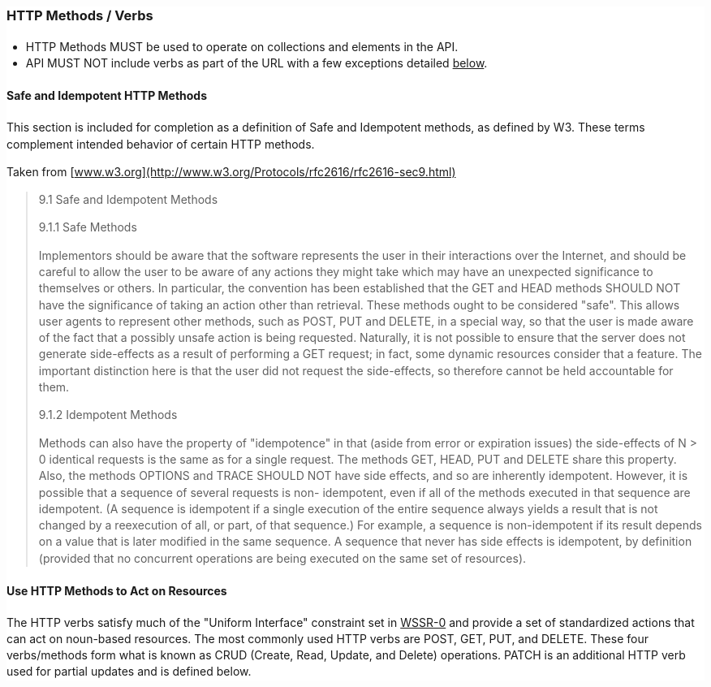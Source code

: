### HTTP Methods / Verbs

* HTTP Methods MUST be used to operate on collections and elements in the API.
* API MUST NOT include verbs as part of the URL with a few exceptions detailed [below](#custom-actions-outside-of-crud-operations).

#### Safe and Idempotent HTTP Methods

This section is included for completion as a definition of Safe and Idempotent methods, as defined by W3.  These terms complement intended behavior of certain HTTP methods.

Taken from [www.w3.org](http://www.w3.org/Protocols/rfc2616/rfc2616-sec9.html)

>9.1 Safe and Idempotent Methods
>
>9.1.1 Safe Methods
>
>Implementors should be aware that the software represents the user in their interactions over the Internet, and should be careful to allow the user to be aware of any actions they might take which may have an unexpected significance to themselves or others.
>In particular, the convention has been established that the GET and HEAD methods SHOULD NOT have the significance of taking an action other than retrieval. These methods ought to be considered "safe". This allows user agents to represent other methods, such as POST, PUT and DELETE, in a special way, so that the user is made aware of the fact that a possibly unsafe action is being requested.
>Naturally, it is not possible to ensure that the server does not generate side-effects as a result of performing a GET request; in fact, some dynamic resources consider that a feature. The important distinction here is that the user did not request the side-effects, so therefore cannot be held accountable for them.
>
>9.1.2 Idempotent Methods
>
>Methods can also have the property of "idempotence" in that (aside from error or expiration issues) the side-effects of N > 0 identical requests is the same as for a single request. The methods GET, HEAD, PUT and DELETE share this property. Also, the methods OPTIONS and TRACE SHOULD NOT have side effects, and so are inherently idempotent.
>However, it is possible that a sequence of several requests is non- idempotent, even if all of the methods executed in that sequence are idempotent. (A sequence is idempotent if a single execution of the entire sequence always yields a result that is not changed by a reexecution of all, or part, of that sequence.) For example, a sequence is non-idempotent if its result depends on a value that is later modified in the same sequence.
>A sequence that never has side effects is idempotent, by definition (provided that no concurrent operations are being executed on the same set of resources).

#### Use HTTP Methods to Act on Resources

The HTTP verbs satisfy much of the "Uniform Interface" constraint set in [WSSR-0] and provide a set of standardized actions
that can act on noun-based resources.  The most commonly used HTTP verbs are POST, GET, PUT, and DELETE.  These four verbs/methods
form what is known as CRUD (Create, Read, Update, and Delete) operations.  PATCH is an additional HTTP verb used for partial updates and
is defined below.


[RFC 2119]: http://www.ietf.org/rfc/rfc2119.txt
[WSSR-0]: https://github.ncsu.edu/ncsu-interop-group/ws-standards/blob/master/accepted/WSSR-0-restful-constraints.md
[SEMVER]: http://semver.org/spec/v2.0.0-rc.2.html